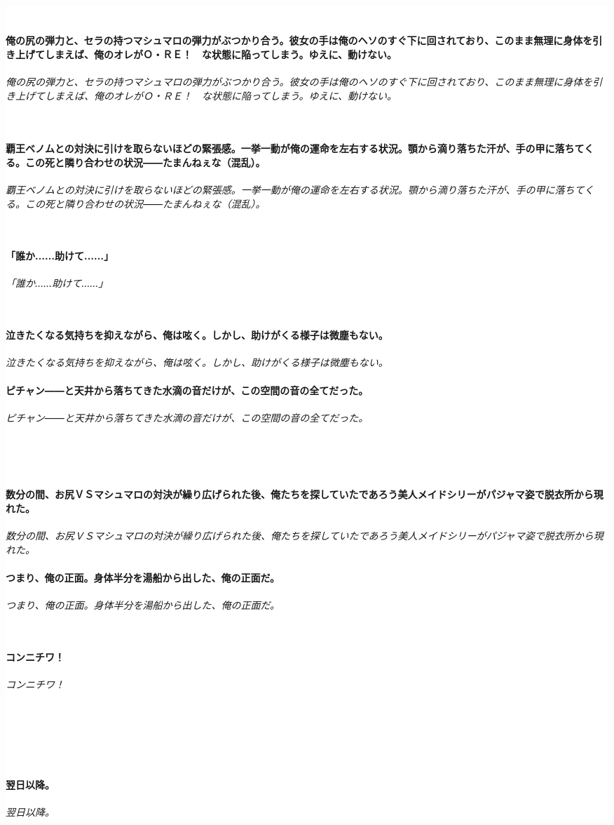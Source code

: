 &nbsp;

#### 俺の尻の弾力と、セラの持つマシュマロの弾力がぶつかり合う。彼女の手は俺のヘソのすぐ下に回されており、このまま無理に身体を引き上げてしまえば、俺のオレがＯ・ＲＥ！　な状態に陥ってしまう。ゆえに、動けない。

*俺の尻の弾力と、セラの持つマシュマロの弾力がぶつかり合う。彼女の手は俺のヘソのすぐ下に回されており、このまま無理に身体を引き上げてしまえば、俺のオレがＯ・ＲＥ！　な状態に陥ってしまう。ゆえに、動けない。*

&nbsp;

#### 覇王ベノムとの対決に引けを取らないほどの緊張感。一挙一動が俺の運命を左右する状況。顎から滴り落ちた汗が、手の甲に落ちてくる。この死と隣り合わせの状況――たまんねぇな（混乱）。

*覇王ベノムとの対決に引けを取らないほどの緊張感。一挙一動が俺の運命を左右する状況。顎から滴り落ちた汗が、手の甲に落ちてくる。この死と隣り合わせの状況――たまんねぇな（混乱）。*

&nbsp;

#### 「誰か……助けて……」

*「誰か……助けて……」*

&nbsp;

#### 泣きたくなる気持ちを抑えながら、俺は呟く。しかし、助けがくる様子は微塵もない。

*泣きたくなる気持ちを抑えながら、俺は呟く。しかし、助けがくる様子は微塵もない。*

#### ピチャン――と天井から落ちてきた水滴の音だけが、この空間の音の全てだった。

*ピチャン――と天井から落ちてきた水滴の音だけが、この空間の音の全てだった。*

&nbsp;

&nbsp;

#### 数分の間、お尻ＶＳマシュマロの対決が繰り広げられた後、俺たちを探していたであろう美人メイドシリーがパジャマ姿で脱衣所から現れた。

*数分の間、お尻ＶＳマシュマロの対決が繰り広げられた後、俺たちを探していたであろう美人メイドシリーがパジャマ姿で脱衣所から現れた。*

#### つまり、俺の正面。身体半分を湯船から出した、俺の正面だ。

*つまり、俺の正面。身体半分を湯船から出した、俺の正面だ。*

&nbsp;

#### コンニチワ！

*コンニチワ！*

&nbsp;

&nbsp;

&nbsp;

#### 翌日以降。

*翌日以降。*
